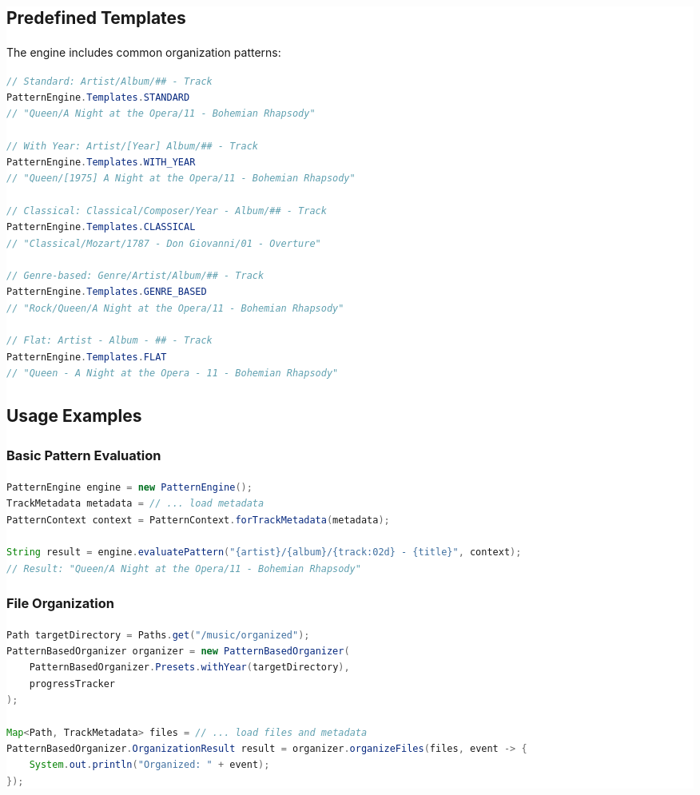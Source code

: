 ## Predefined Templates

The engine includes common organization patterns:

```java
// Standard: Artist/Album/## - Track
PatternEngine.Templates.STANDARD
// "Queen/A Night at the Opera/11 - Bohemian Rhapsody"

// With Year: Artist/[Year] Album/## - Track  
PatternEngine.Templates.WITH_YEAR
// "Queen/[1975] A Night at the Opera/11 - Bohemian Rhapsody"

// Classical: Classical/Composer/Year - Album/## - Track
PatternEngine.Templates.CLASSICAL  
// "Classical/Mozart/1787 - Don Giovanni/01 - Overture"

// Genre-based: Genre/Artist/Album/## - Track
PatternEngine.Templates.GENRE_BASED
// "Rock/Queen/A Night at the Opera/11 - Bohemian Rhapsody"

// Flat: Artist - Album - ## - Track
PatternEngine.Templates.FLAT
// "Queen - A Night at the Opera - 11 - Bohemian Rhapsody"
```

## Usage Examples

### Basic Pattern Evaluation

```java
PatternEngine engine = new PatternEngine();
TrackMetadata metadata = // ... load metadata
PatternContext context = PatternContext.forTrackMetadata(metadata);

String result = engine.evaluatePattern("{artist}/{album}/{track:02d} - {title}", context);
// Result: "Queen/A Night at the Opera/11 - Bohemian Rhapsody"
```

### File Organization

```java
Path targetDirectory = Paths.get("/music/organized");
PatternBasedOrganizer organizer = new PatternBasedOrganizer(
    PatternBasedOrganizer.Presets.withYear(targetDirectory),
    progressTracker
);

Map<Path, TrackMetadata> files = // ... load files and metadata
PatternBasedOrganizer.OrganizationResult result = organizer.organizeFiles(files, event -> {
    System.out.println("Organized: " + event);
});
```
